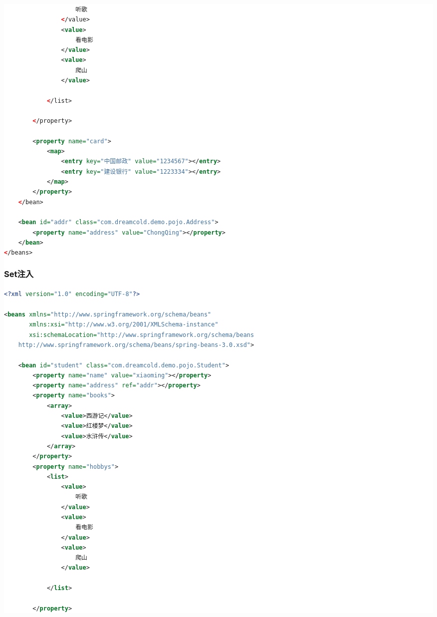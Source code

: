 ```xml
                    听歌
                </value>
                <value>
                    看电影
                </value>
                <value>
                    爬山
                </value>

            </list>

        </property>

        <property name="card">
            <map>
                <entry key="中国邮政" value="1234567"></entry>
                <entry key="建设银行" value="1223334"></entry>
            </map>
        </property>
    </bean>

    <bean id="addr" class="com.dreamcold.demo.pojo.Address">
        <property name="address" value="ChongQing"></property>
    </bean>
</beans>
```

### Set注入

```xml
<?xml version="1.0" encoding="UTF-8"?>

<beans xmlns="http://www.springframework.org/schema/beans"
       xmlns:xsi="http://www.w3.org/2001/XMLSchema-instance"
       xsi:schemaLocation="http://www.springframework.org/schema/beans
    http://www.springframework.org/schema/beans/spring-beans-3.0.xsd">

    <bean id="student" class="com.dreamcold.demo.pojo.Student">
        <property name="name" value="xiaoming"></property>
        <property name="address" ref="addr"></property>
        <property name="books">
            <array>
                <value>西游记</value>
                <value>红楼梦</value>
                <value>水浒传</value>
            </array>
        </property>
        <property name="hobbys">
            <list>
                <value>
                    听歌
                </value>
                <value>
                    看电影
                </value>
                <value>
                    爬山
                </value>

            </list>

        </property>

```